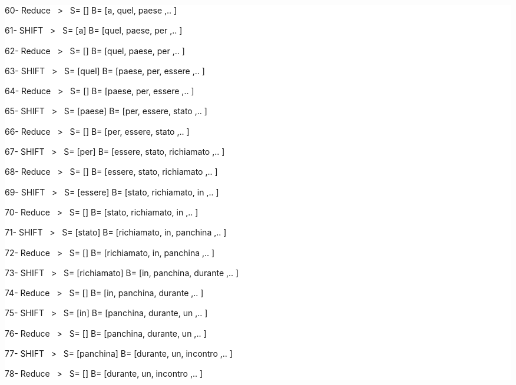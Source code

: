 
60- Reduce&nbsp;&nbsp;&nbsp;>&nbsp;&nbsp;&nbsp;S= []   B= [a, quel, paese ,.. ]



61- SHIFT&nbsp;&nbsp;&nbsp;>&nbsp;&nbsp;&nbsp;S= [a]   B= [quel, paese, per ,.. ]



62- Reduce&nbsp;&nbsp;&nbsp;>&nbsp;&nbsp;&nbsp;S= []   B= [quel, paese, per ,.. ]



63- SHIFT&nbsp;&nbsp;&nbsp;>&nbsp;&nbsp;&nbsp;S= [quel]   B= [paese, per, essere ,.. ]



64- Reduce&nbsp;&nbsp;&nbsp;>&nbsp;&nbsp;&nbsp;S= []   B= [paese, per, essere ,.. ]



65- SHIFT&nbsp;&nbsp;&nbsp;>&nbsp;&nbsp;&nbsp;S= [paese]   B= [per, essere, stato ,.. ]



66- Reduce&nbsp;&nbsp;&nbsp;>&nbsp;&nbsp;&nbsp;S= []   B= [per, essere, stato ,.. ]



67- SHIFT&nbsp;&nbsp;&nbsp;>&nbsp;&nbsp;&nbsp;S= [per]   B= [essere, stato, richiamato ,.. ]



68- Reduce&nbsp;&nbsp;&nbsp;>&nbsp;&nbsp;&nbsp;S= []   B= [essere, stato, richiamato ,.. ]



69- SHIFT&nbsp;&nbsp;&nbsp;>&nbsp;&nbsp;&nbsp;S= [essere]   B= [stato, richiamato, in ,.. ]



70- Reduce&nbsp;&nbsp;&nbsp;>&nbsp;&nbsp;&nbsp;S= []   B= [stato, richiamato, in ,.. ]



71- SHIFT&nbsp;&nbsp;&nbsp;>&nbsp;&nbsp;&nbsp;S= [stato]   B= [richiamato, in, panchina ,.. ]



72- Reduce&nbsp;&nbsp;&nbsp;>&nbsp;&nbsp;&nbsp;S= []   B= [richiamato, in, panchina ,.. ]



73- SHIFT&nbsp;&nbsp;&nbsp;>&nbsp;&nbsp;&nbsp;S= [richiamato]   B= [in, panchina, durante ,.. ]



74- Reduce&nbsp;&nbsp;&nbsp;>&nbsp;&nbsp;&nbsp;S= []   B= [in, panchina, durante ,.. ]



75- SHIFT&nbsp;&nbsp;&nbsp;>&nbsp;&nbsp;&nbsp;S= [in]   B= [panchina, durante, un ,.. ]



76- Reduce&nbsp;&nbsp;&nbsp;>&nbsp;&nbsp;&nbsp;S= []   B= [panchina, durante, un ,.. ]



77- SHIFT&nbsp;&nbsp;&nbsp;>&nbsp;&nbsp;&nbsp;S= [panchina]   B= [durante, un, incontro ,.. ]



78- Reduce&nbsp;&nbsp;&nbsp;>&nbsp;&nbsp;&nbsp;S= []   B= [durante, un, incontro ,.. ]



